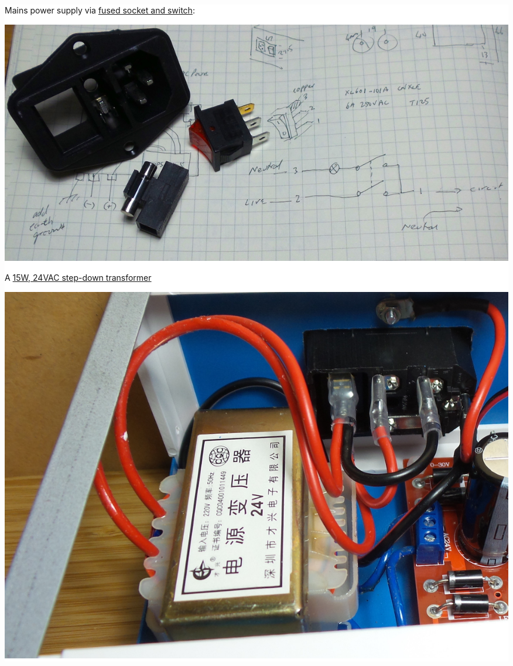 Mains power supply via [fused socket and switch](https://www.aliexpress.com/item/NEW-HIGH-QUALITY-Red-Light-Power-Rocker-Switch-Fused-IEC-320-C14-Inlet-Power-Socket-Fuse/32801835266.html):

![kit_extras_fused_switch](./assets/kit_extras_fused_switch.jpg?raw=true)


A [15W, 24VAC step-down transformer](https://www.aliexpress.com/item/9VAC-0-9VAC-Output-Voltage-15W-EI-Ferrite-Core-Input-220V-50Hz-Vertical-Mount-Electric-Power/1695406839.html)

![kit_extras_transformer](./assets/kit_extras_transformer.jpg?raw=true)
